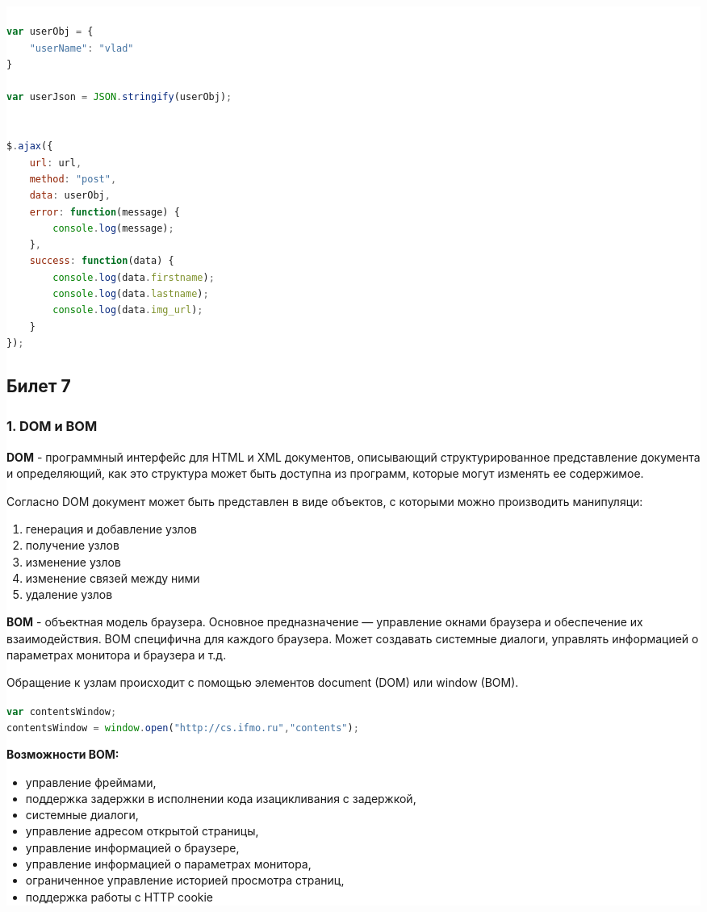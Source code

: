 ```js

var userObj = {
    "userName": "vlad"
}

var userJson = JSON.stringify(userObj);


$.ajax({
    url: url,
    method: "post",
    data: userObj,
    error: function(message) {
        console.log(message);
    },
    success: function(data) {
        console.log(data.firstname);
        console.log(data.lastname);
        console.log(data.img_url);
    }
});

```
## Билет 7

### 1. DOM и BOM

__DOM__ - программный интерфейс для HTML и XML документов, описывающий структурированное представление документа и определяющий, как это структура может быть доступна из программ, которые могут изменять ее содержимое.

Согласно DOM документ может быть представлен в виде объектов, с которыми можно производить манипуляци:

1. генерация и добавление узлов
2. получение узлов
3. изменение узлов
4. изменение связей между ними
5. удаление узлов

__BOM__ - объектная модель браузера. Основное предназначение — управление окнами браузера и обеспечение их взаимодействия. BOM специфична для каждого браузера. Может создавать системные диалоги, управлять информацией о параметрах монитора и браузера и т.д.

Обращение к узлам происходит с помощью элементов document (DOM) или window (BOM).

```js
var contentsWindow;
contentsWindow = window.open("http://cs.ifmo.ru","contents");
```
__Возможности BOM:__

- управление фреймами,
- поддержка задержки в исполнении кода изацикливания с задержкой,
- системные диалоги,
- управление адресом открытой страницы,
- управление информацией о браузере,
- управление информацией о параметрах монитора,
- ограниченное управление историей просмотра страниц,
- поддержка работы с HTTP cookie
